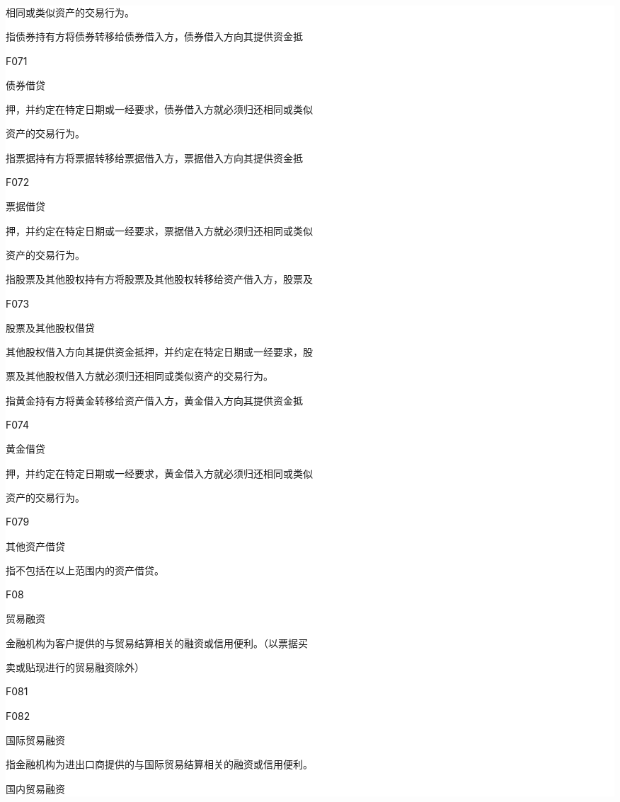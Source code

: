相同或类似资产的交易行为。

指债券持有方将债券转移给债券借入方，债券借入方向其提供资金抵

F071

债券借贷

押，并约定在特定日期或一经要求，债券借入方就必须归还相同或类似

资产的交易行为。

指票据持有方将票据转移给票据借入方，票据借入方向其提供资金抵

F072

票据借贷

押，并约定在特定日期或一经要求，票据借入方就必须归还相同或类似

资产的交易行为。

指股票及其他股权持有方将股票及其他股权转移给资产借入方，股票及

F073

股票及其他股权借贷

其他股权借入方向其提供资金抵押，并约定在特定日期或一经要求，股

票及其他股权借入方就必须归还相同或类似资产的交易行为。

指黄金持有方将黄金转移给资产借入方，黄金借入方向其提供资金抵

F074

黄金借贷

押，并约定在特定日期或一经要求，黄金借入方就必须归还相同或类似

资产的交易行为。

F079

其他资产借贷

指不包括在以上范围内的资产借贷。

F08

贸易融资

金融机构为客户提供的与贸易结算相关的融资或信用便利。（以票据买

卖或贴现进行的贸易融资除外）

F081

F082

国际贸易融资

指金融机构为进出口商提供的与国际贸易结算相关的融资或信用便利。

国内贸易融资

